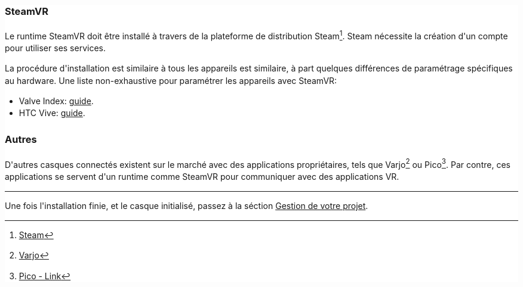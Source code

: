 ### SteamVR

Le runtime SteamVR doit être installé à travers de la plateforme de distribution Steam[^4]. Steam nécessite la création d'un compte pour utiliser ses services.

[^4]: [Steam](https://store.steampowered.com/)

La procédure d'installation est similaire à tous les appareils est similaire, à part quelques différences de paramétrage spécifiques au hardware. Une liste non-exhaustive pour paramétrer les appareils avec SteamVR:

- Valve Index: [guide](https://help.steampowered.com/fr/faqs/view/7F7D-77FB-8CAA-4329).
- HTC Vive: [guide](https://www.vive.com/fr/support/vive/category_howto/setting-up-for-the-first-time.html).

### Autres

D'autres casques connectés existent sur le marché avec des applications propriétaires, tels que Varjo[^5] ou Pico[^6]. Par contre, ces applications se servent d'un runtime comme SteamVR pour communiquer avec des applications VR. 


[^5]: [Varjo](https://varjo.com/use-center/get-started/varjo-headsets/setting-up-your-headset/setting-up-xr-4/)
[^6]: [Pico - Link](https://www.picoxr.com/global/software/pico-link)

---

Une fois l'installation finie, et le casque initialisé, passez à la séction [Gestion de votre projet](editor_features_basic/project_management).



[^1]: [OpenXR](https://fr.wikipedia.org/wiki/OpenXR)
[^2]: [SteamVR](https://store.steampowered.com/steamvr)
[^3]: [Oculus](https://www.meta.com/be/quest/setup/)